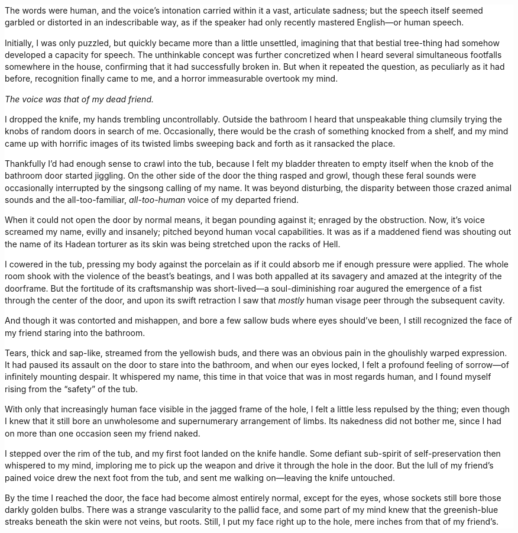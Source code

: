 The words were human, and the voice’s intonation carried within it a vast, articulate sadness; but the speech itself seemed garbled or distorted in an indescribable way, as if the speaker had only recently mastered English—or human speech.  

Initially, I was only puzzled, but quickly became more than a little unsettled, imagining that that bestial tree-thing had somehow developed a capacity for speech. The unthinkable concept was further concretized when I heard several simultaneous footfalls somewhere in the house, confirming that it had successfully broken in. But when it repeated the question, as peculiarly as it had before, recognition finally came to me, and a horror immeasurable overtook my mind.  

*The voice was that of my dead friend.* 

I dropped the knife, my hands trembling uncontrollably. Outside the bathroom I heard that unspeakable thing clumsily trying the knobs of random doors in search of me. Occasionally, there would be the crash of something knocked from a shelf, and my mind came up with horrific images of its twisted limbs sweeping back and forth as it ransacked the place.  

Thankfully I’d had enough sense to crawl into the tub, because I felt my bladder threaten to empty itself when the knob of the bathroom door started jiggling. On the other side of the door the thing rasped and growl, though these feral sounds were occasionally interrupted by the singsong calling of my name. It was beyond disturbing, the disparity between those crazed animal sounds and the all-too-familiar, *all-too-human* voice of my departed friend.  

When it could not open the door by normal means, it began pounding against it; enraged by the obstruction. Now, it’s voice screamed my name, evilly and insanely; pitched beyond human vocal capabilities. It was as if a maddened fiend was shouting out the name of its Hadean torturer as its skin was being stretched upon the racks of Hell.  

I cowered in the tub, pressing my body against the porcelain as if it could absorb me if enough pressure were applied. The whole room shook with the violence of the beast’s beatings, and I was both appalled at its savagery and amazed at the integrity of the doorframe. But the fortitude of its craftsmanship was short-lived—a soul-diminishing roar augured the emergence of a fist through the center of the door, and upon its swift retraction I saw that *mostly* human visage peer through the subsequent cavity.  

And though it was contorted and mishappen, and bore a few sallow buds where eyes should’ve been, I still recognized the face of my friend staring into the bathroom.  

Tears, thick and sap-like, streamed from the yellowish buds, and there was an obvious pain in the ghoulishly warped expression. It had paused its assault on the door to stare into the bathroom, and when our eyes locked, I felt a profound feeling of sorrow—of infinitely mounting despair. It whispered my name, this time in that voice that was in most regards human, and I found myself rising from the “safety” of the tub.  

With only that increasingly human face visible in the jagged frame of the hole, I felt a little less repulsed by the thing; even though I knew that it still bore an unwholesome and supernumerary arrangement of limbs. Its nakedness did not bother me, since I had on more than one occasion seen my friend naked.  

I stepped over the rim of the tub, and my first foot landed on the knife handle. Some defiant sub-spirit of self-preservation then whispered to my mind, imploring me to pick up the weapon and drive it through the hole in the door. But the lull of my friend’s pained voice drew the next foot from the tub, and sent me walking on—leaving the knife untouched.  

By the time I reached the door, the face had become almost entirely normal, except for the eyes, whose sockets still bore those darkly golden bulbs. There was a strange vascularity to the pallid face, and some part of my mind knew that the greenish-blue streaks beneath the skin were not veins, but roots. Still, I put my face right up to the hole, mere inches from that of my friend’s.  

